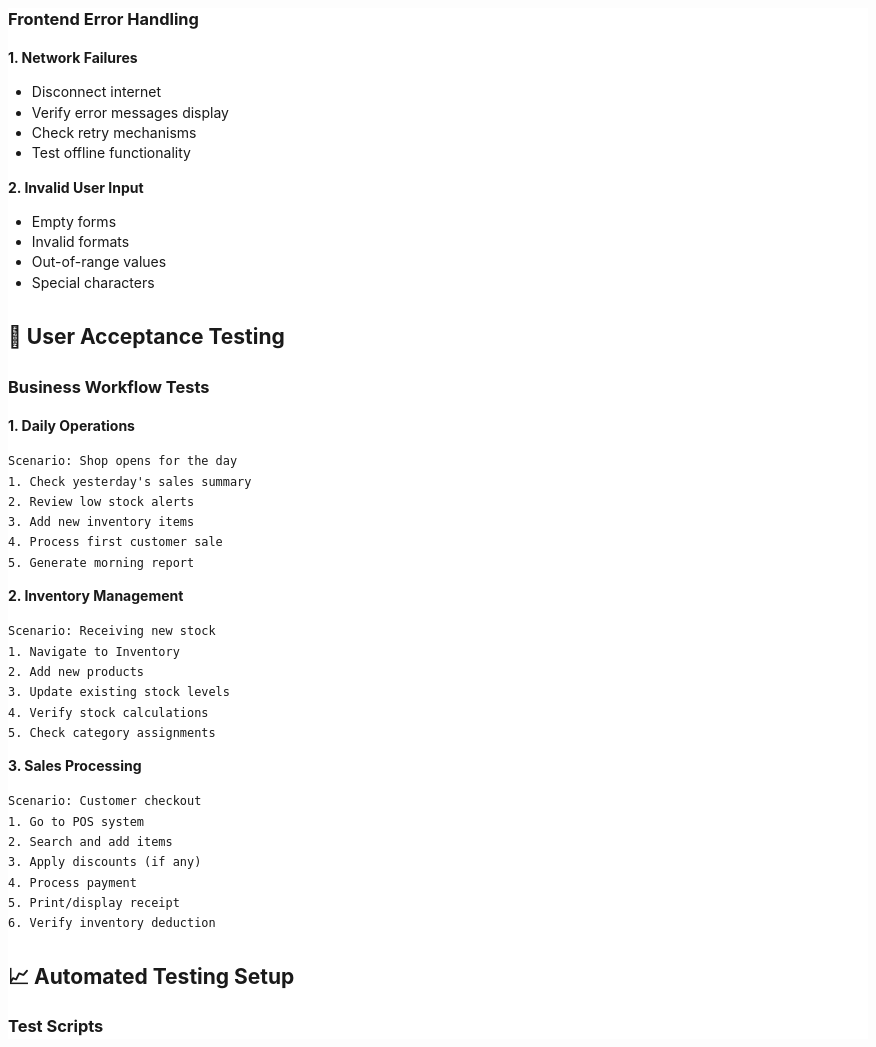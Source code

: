 ### Frontend Error Handling

**1. Network Failures**
- Disconnect internet
- Verify error messages display
- Check retry mechanisms
- Test offline functionality

**2. Invalid User Input**
- Empty forms
- Invalid formats
- Out-of-range values
- Special characters

## 📝 User Acceptance Testing

### Business Workflow Tests

**1. Daily Operations**
```
Scenario: Shop opens for the day
1. Check yesterday's sales summary
2. Review low stock alerts
3. Add new inventory items
4. Process first customer sale
5. Generate morning report
```

**2. Inventory Management**
```
Scenario: Receiving new stock
1. Navigate to Inventory
2. Add new products
3. Update existing stock levels
4. Verify stock calculations
5. Check category assignments
```

**3. Sales Processing**
```
Scenario: Customer checkout
1. Go to POS system
2. Search and add items
3. Apply discounts (if any)
4. Process payment
5. Print/display receipt
6. Verify inventory deduction
```

## 📈 Automated Testing Setup

### Test Scripts

